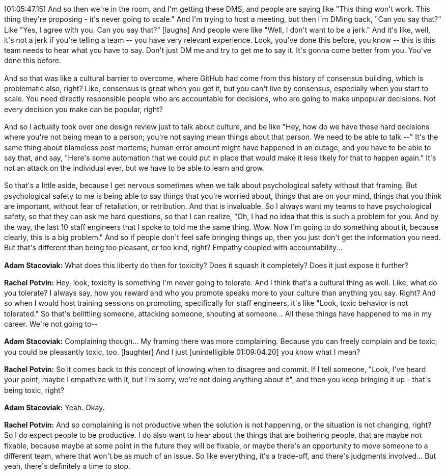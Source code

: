 \[01:05:47.15\] And so then we're in the room, and I'm getting these DMS, and people are saying like "This thing won't work. This thing they're proposing - it's never going to scale." And I'm trying to host a meeting, but then I'm DMing back, "Can you say that?" Like "Yes, I agree with you. Can you say that?" \[laughs\] And people were like "Well, I don't want to be a jerk." And it's like, well, it's not a jerk if you're telling a team -- you have very relevant experience. Look, you've done this before, you know -- this is this team needs to hear what you have to say. Don't just DM me and try to get me to say it. It's gonna come better from you. You've done this before.

And so that was like a cultural barrier to overcome, where GitHub had come from this history of consensus building, which is problematic also, right? Like, consensus is great when you get it, but you can't live by consensus, especially when you start to scale. You need directly responsible people who are accountable for decisions, who are going to make unpopular decisions. Not every decision you make can be popular, right?

And so I actually took over one design review just to talk about culture, and be like "Hey, how do we have these hard decisions where you're not being mean to a person; you're not saying mean things about that person. We need to be able to talk --" It's the same thing about blameless post mortems; human error amount might have happened in an outage, and you have to be able to say that, and say, "Here's some automation that we could put in place that would make it less likely for that to happen again." It's not an attack on the individual ever, but we have to be able to learn and grow.

So that's a little aside, because I get nervous sometimes when we talk about psychological safety without that framing. But psychological safety to me is being able to say things that you're worried about, things that are on your mind, things that you think are important, without fear of retaliation, or retribution. And that is invaluable. So I always want my teams to have psychological safety, so that they can ask me hard questions, so that I can realize, "Oh, I had no idea that this is such a problem for you. And by the way, the last 10 staff engineers that I spoke to told me the same thing. Wow. Now I'm going to do something about it, because clearly, this is a big problem." And so if people don't feel safe bringing things up, then you just don't get the information you need. But that's different than being too pleasant, or too kind, right? Empathy coupled with accountability...

**Adam Stacoviak:** What does this liberty do then for toxicity? Does it squash it completely? Does it just expose it further?

**Rachel Potvin:** Hey, look, toxicity is something I'm never going to tolerate. And I think that's a cultural thing as well. Like, what do you tolerate? I always say, how you reward and who you promote speaks more to your culture than anything you say. Right? And so when I would host training sessions on promoting, specifically for staff engineers, it's like "Look, toxic behavior is not tolerated." So that's belittling someone, attacking someone, shouting at someone... All these things have happened to me in my career. We're not going to--

**Adam Stacoviak:** Complaining though... My framing there was more complaining. Because you can freely complain and be toxic; you could be pleasantly toxic, too. \[laughter\] And I just \[unintelligible 01:09:04.20\] you know what I mean?

**Rachel Potvin:** So it comes back to this concept of knowing when to disagree and commit. If I tell someone, "Look, I've heard your point, maybe I empathize with it, but I'm sorry, we're not doing anything about it", and then you keep bringing it up - that's being toxic, right?

**Adam Stacoviak:** Yeah. Okay.

**Rachel Potvin:** And so complaining is not productive when the solution is not happening, or the situation is not changing, right? So I do expect people to be productive. I do also want to hear about the things that are bothering people, that are maybe not fixable, because maybe at some point in the future they will be fixable, or maybe there's an opportunity to move someone to a different team, where that won't be as much of an issue. So like everything, it's a trade-off, and there's judgments involved... But yeah, there's definitely a time to stop.
